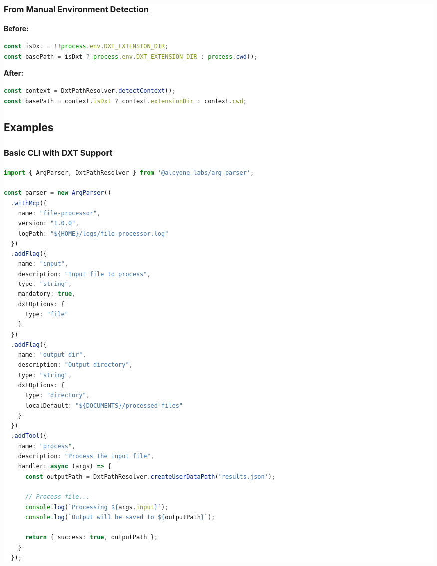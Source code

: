 ### From Manual Environment Detection

**Before:**
```typescript
const isDxt = !!process.env.DXT_EXTENSION_DIR;
const basePath = isDxt ? process.env.DXT_EXTENSION_DIR : process.cwd();
```

**After:**
```typescript
const context = DxtPathResolver.detectContext();
const basePath = context.isDxt ? context.extensionDir : context.cwd;
```

## Examples

### Basic CLI with DXT Support

```typescript
import { ArgParser, DxtPathResolver } from '@alcyone-labs/arg-parser';

const parser = new ArgParser()
  .withMcp({
    name: "file-processor",
    version: "1.0.0",
    logPath: "${HOME}/logs/file-processor.log"
  })
  .addFlag({
    name: "input",
    description: "Input file to process",
    type: "string",
    mandatory: true,
    dxtOptions: {
      type: "file"
    }
  })
  .addFlag({
    name: "output-dir", 
    description: "Output directory",
    type: "string",
    dxtOptions: {
      type: "directory",
      localDefault: "${DOCUMENTS}/processed-files"
    }
  })
  .addTool({
    name: "process",
    description: "Process the input file",
    handler: async (args) => {
      const outputPath = DxtPathResolver.createUserDataPath('results.json');
      
      // Process file...
      console.log(`Processing ${args.input}`);
      console.log(`Output will be saved to ${outputPath}`);
      
      return { success: true, outputPath };
    }
  });
```
